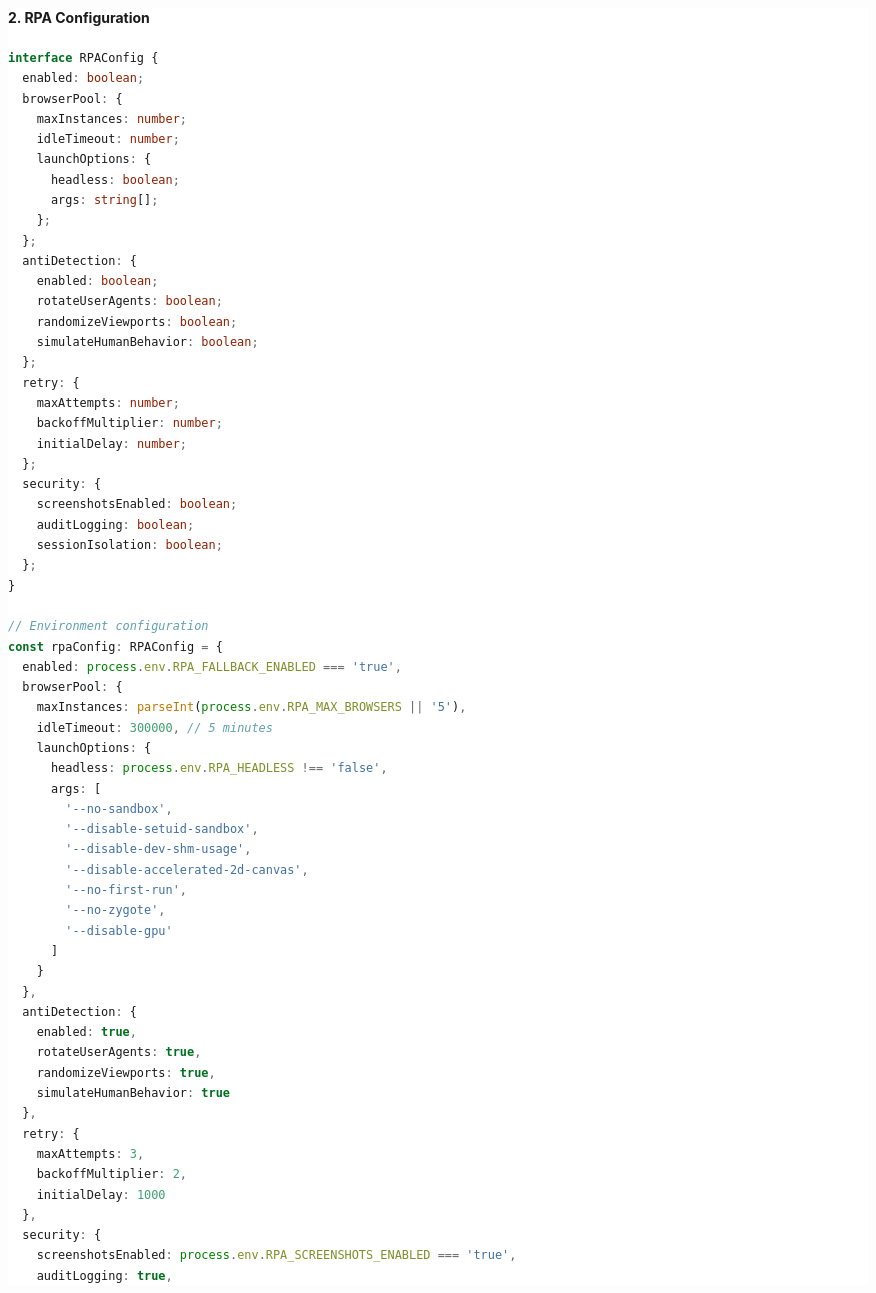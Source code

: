 
#### 2. **RPA Configuration**
```typescript
interface RPAConfig {
  enabled: boolean;
  browserPool: {
    maxInstances: number;
    idleTimeout: number;
    launchOptions: {
      headless: boolean;
      args: string[];
    };
  };
  antiDetection: {
    enabled: boolean;
    rotateUserAgents: boolean;
    randomizeViewports: boolean;
    simulateHumanBehavior: boolean;
  };
  retry: {
    maxAttempts: number;
    backoffMultiplier: number;
    initialDelay: number;
  };
  security: {
    screenshotsEnabled: boolean;
    auditLogging: boolean;
    sessionIsolation: boolean;
  };
}

// Environment configuration
const rpaConfig: RPAConfig = {
  enabled: process.env.RPA_FALLBACK_ENABLED === 'true',
  browserPool: {
    maxInstances: parseInt(process.env.RPA_MAX_BROWSERS || '5'),
    idleTimeout: 300000, // 5 minutes
    launchOptions: {
      headless: process.env.RPA_HEADLESS !== 'false',
      args: [
        '--no-sandbox',
        '--disable-setuid-sandbox',
        '--disable-dev-shm-usage',
        '--disable-accelerated-2d-canvas',
        '--no-first-run',
        '--no-zygote',
        '--disable-gpu'
      ]
    }
  },
  antiDetection: {
    enabled: true,
    rotateUserAgents: true,
    randomizeViewports: true,
    simulateHumanBehavior: true
  },
  retry: {
    maxAttempts: 3,
    backoffMultiplier: 2,
    initialDelay: 1000
  },
  security: {
    screenshotsEnabled: process.env.RPA_SCREENSHOTS_ENABLED === 'true',
    auditLogging: true,
```